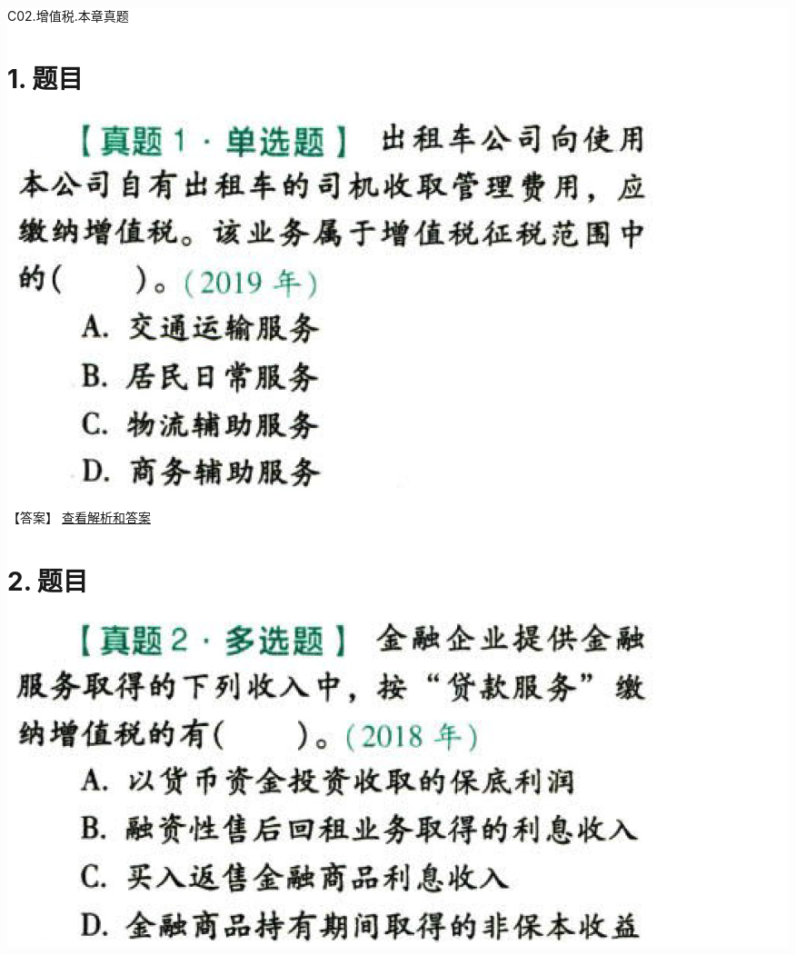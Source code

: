 C02.增值税.本章真题

# 1. 题目

![](media/5167b5cd0fb0de5890622f2e31d8cf11.png)

【答案】
[查看解析和答案](media/bc4981d11f41da29491a65e3f2e0851e.png.md)
# 2. 题目

![](media/a4e905a3c2a4cade8d300cb6417af127.png)
